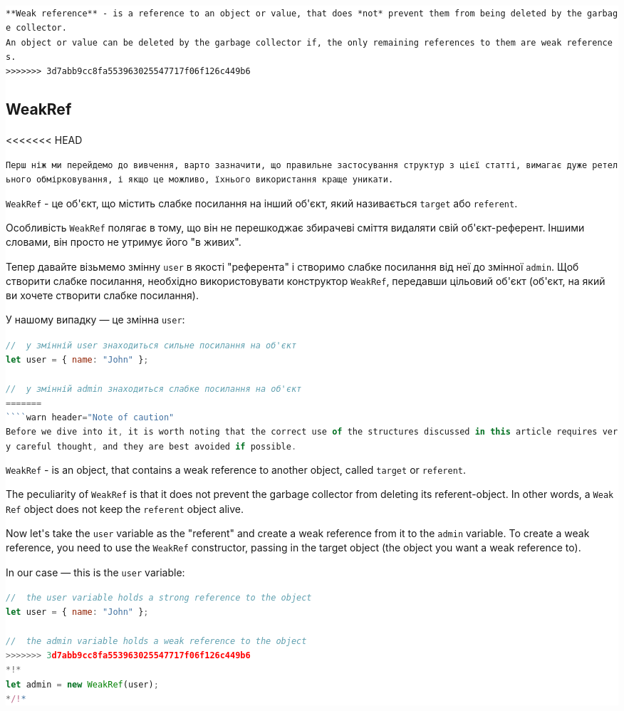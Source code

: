 ````smart header="Терміни: \"Сильне посилання\", \"Слабке посилання\""
**Weak reference** - is a reference to an object or value, that does *not* prevent them from being deleted by the garbage collector.
An object or value can be deleted by the garbage collector if, the only remaining references to them are weak references.
>>>>>>> 3d7abb9cc8fa553963025547717f06f126c449b6
````

## WeakRef


<<<<<<< HEAD
````warn header="Застереження"
Перш ніж ми перейдемо до вивчення, варто зазначити, що правильне застосування структур з цієї статті, вимагає дуже ретельного обмірковування, і якщо це можливо, їхнього використання краще уникати.
````

`WeakRef` - це об'єкт, що містить слабке посилання на інший об'єкт, який називається `target` або `referent`.

Особливість `WeakRef` полягає в тому, що він не перешкоджає збирачеві сміття видаляти свій об'єкт-референт. Іншими словами, він просто не утримує його "в живих".  

Тепер давайте візьмемо змінну `user` в якості "референта" і створимо слабке посилання від неї до змінної `admin`.
Щоб створити слабке посилання, необхідно використовувати конструктор `WeakRef`, передавши цільовий об'єкт (об'єкт, на який ви хочете створити слабке посилання).  

У нашому випадку — це змінна `user`:  


```js
//  у змінній user знаходиться сильне посилання на об'єкт
let user = { name: "John" };

//  у змінній admin знаходиться слабке посилання на об'єкт
=======
````warn header="Note of caution"
Before we dive into it, it is worth noting that the correct use of the structures discussed in this article requires very careful thought, and they are best avoided if possible. 
````

`WeakRef` - is an object, that contains a weak reference to another object, called `target` or `referent`. 

The peculiarity of `WeakRef` is that it does not prevent the garbage collector from deleting its referent-object. In other words, a `WeakRef` object does not keep the `referent` object alive.  

Now let's take the `user` variable as the "referent" and create a weak reference from it to the `admin` variable.
To create a weak reference, you need to use the `WeakRef` constructor, passing in the target object (the object you want a weak reference to).

In our case — this is the `user` variable:


```js
//  the user variable holds a strong reference to the object
let user = { name: "John" };

//  the admin variable holds a weak reference to the object
>>>>>>> 3d7abb9cc8fa553963025547717f06f126c449b6
*!*
let admin = new WeakRef(user);
*/!*

```
